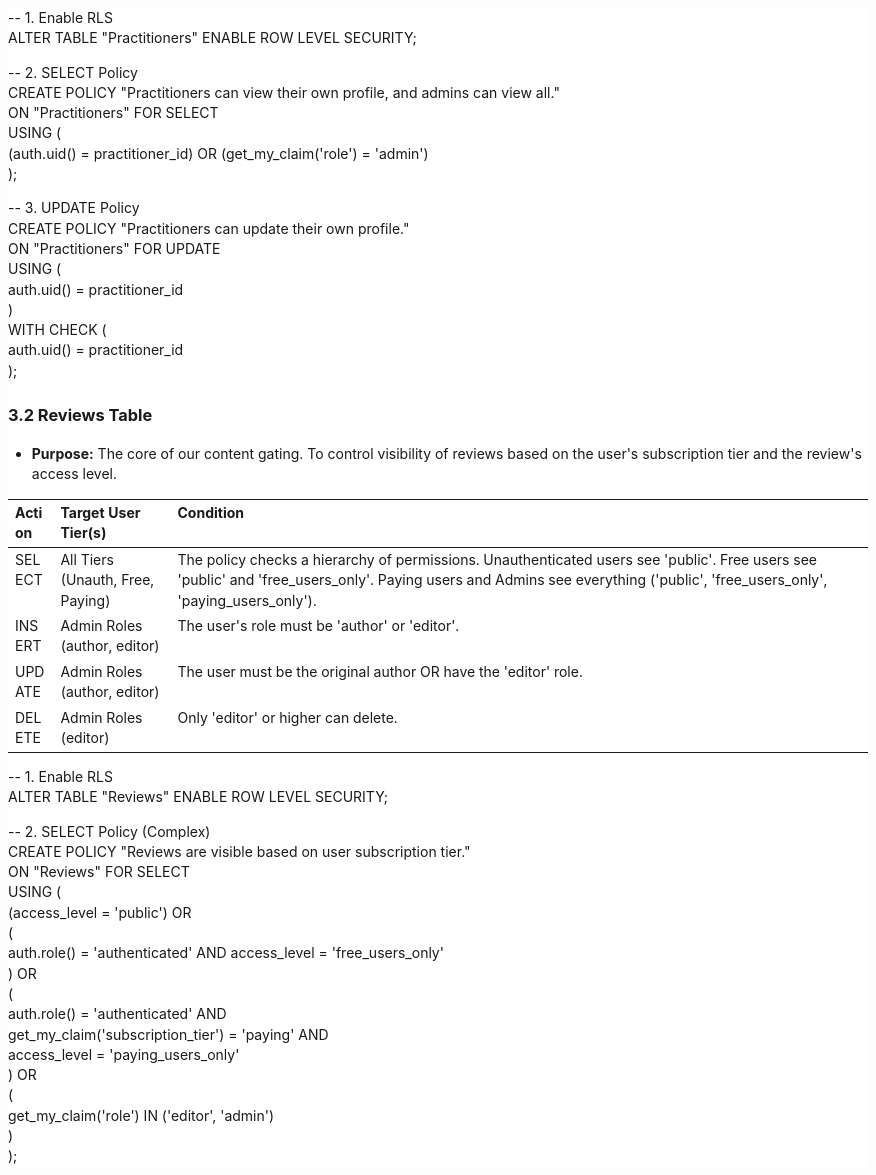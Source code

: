 \-- 1\. Enable RLS  
ALTER TABLE "Practitioners" ENABLE ROW LEVEL SECURITY;

\-- 2\. SELECT Policy  
CREATE POLICY "Practitioners can view their own profile, and admins can view all."  
ON "Practitioners" FOR SELECT  
USING (  
  (auth.uid() \= practitioner\_id) OR (get\_my\_claim('role') \= 'admin')  
);

\-- 3\. UPDATE Policy  
CREATE POLICY "Practitioners can update their own profile."  
ON "Practitioners" FOR UPDATE  
USING (  
  auth.uid() \= practitioner\_id  
)  
WITH CHECK (  
  auth.uid() \= practitioner\_id  
);

### **3.2 Reviews Table**

* **Purpose:** The core of our content gating. To control visibility of reviews based on the user's subscription tier and the review's access level.

| Action | Target User Tier(s) | Condition |
| :---- | :---- | :---- |
| SELECT | All Tiers (Unauth, Free, Paying) | The policy checks a hierarchy of permissions. Unauthenticated users see 'public'. Free users see 'public' and 'free\_users\_only'. Paying users and Admins see everything ('public', 'free\_users\_only', 'paying\_users\_only'). |
| INSERT | Admin Roles (author, editor) | The user's role must be 'author' or 'editor'. |
| UPDATE | Admin Roles (author, editor) | The user must be the original author OR have the 'editor' role. |
| DELETE | Admin Roles (editor) | Only 'editor' or higher can delete. |

\-- 1\. Enable RLS  
ALTER TABLE "Reviews" ENABLE ROW LEVEL SECURITY;

\-- 2\. SELECT Policy (Complex)  
CREATE POLICY "Reviews are visible based on user subscription tier."  
ON "Reviews" FOR SELECT  
USING (  
  (access\_level \= 'public') OR  
  (  
    auth.role() \= 'authenticated' AND access\_level \= 'free\_users\_only'  
  ) OR  
  (  
    auth.role() \= 'authenticated' AND  
    get\_my\_claim('subscription\_tier') \= 'paying' AND  
    access\_level \= 'paying\_users\_only'  
  ) OR  
  (  
    get\_my\_claim('role') IN ('editor', 'admin')  
  )  
);
